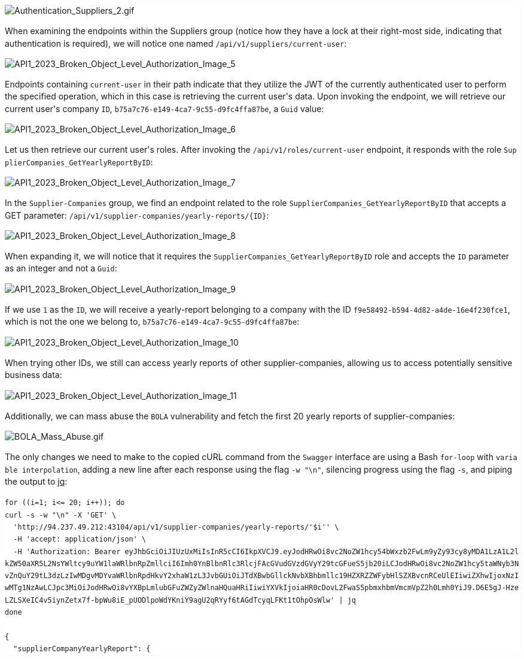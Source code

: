 ![Authentication_Suppliers_2.gif](https://academy.hackthebox.com/storage/modules/268/Authentication_Suppliers_2.gif)

When examining the endpoints within the Suppliers group (notice how they have a lock at their right-most side, indicating that authentication is required), we will notice one named `/api/v1/suppliers/current-user`:

![API1_2023_Broken_Object_Level_Authorization_Image_5](https://academy.hackthebox.com/storage/modules/268/API1_2023_Broken_Object_Level_Authorization_Image_5.png)

Endpoints containing `current-user` in their path indicate that they utilize the JWT of the currently authenticated user to perform the specified operation, which in this case is retrieving the current user's data. Upon invoking the endpoint, we will retrieve our current user's company `ID`, `b75a7c76-e149-4ca7-9c55-d9fc4ffa87be`, a `Guid` value:

![API1_2023_Broken_Object_Level_Authorization_Image_6](https://academy.hackthebox.com/storage/modules/268/API1_2023_Broken_Object_Level_Authorization_Image_6.png)

Let us then retrieve our current user's roles. After invoking the `/api/v1/roles/current-user` endpoint, it responds with the role `SupplierCompanies_GetYearlyReportByID`:

![API1_2023_Broken_Object_Level_Authorization_Image_7](https://academy.hackthebox.com/storage/modules/268/API1_2023_Broken_Object_Level_Authorization_Image_7.png)

In the `Supplier-Companies` group, we find an endpoint related to the role `SupplierCompanies_GetYearlyReportByID` that accepts a GET parameter: `/api/v1/supplier-companies/yearly-reports/{ID}`:

![API1_2023_Broken_Object_Level_Authorization_Image_8](https://academy.hackthebox.com/storage/modules/268/API1_2023_Broken_Object_Level_Authorization_Image_8.png)

When expanding it, we will notice that it requires the `SupplierCompanies_GetYearlyReportByID` role and accepts the `ID` parameter as an integer and not a `Guid`:

![API1_2023_Broken_Object_Level_Authorization_Image_9](https://academy.hackthebox.com/storage/modules/268/API1_2023_Broken_Object_Level_Authorization_Image_9.png)

If we use `1` as the `ID`, we will receive a yearly-report belonging to a company with the ID `f9e58492-b594-4d82-a4de-16e4f230fce1`, which is not the one we belong to, `b75a7c76-e149-4ca7-9c55-d9fc4ffa87be`:

![API1_2023_Broken_Object_Level_Authorization_Image_10](https://academy.hackthebox.com/storage/modules/268/API1_2023_Broken_Object_Level_Authorization_Image_10.png)

When trying other IDs, we still can access yearly reports of other supplier-companies, allowing us to access potentially sensitive business data:

![API1_2023_Broken_Object_Level_Authorization_Image_11](https://academy.hackthebox.com/storage/modules/268/API1_2023_Broken_Object_Level_Authorization_Image_11.png)

Additionally, we can mass abuse the `BOLA` vulnerability and fetch the first 20 yearly reports of supplier-companies:

![BOLA_Mass_Abuse.gif](https://academy.hackthebox.com/storage/modules/268/BOLA_Mass_Abuse.gif)

The only changes we need to make to the copied cURL command from the `Swagger` interface are using a Bash `for-loop` with `variable interpolation`, adding a new line after each response using the flag `-w "\n"`, silencing progress using the flag `-s`, and piping the output to [jq](https://jqlang.github.io/jq/):

```shell
for ((i=1; i<= 20; i++)); do
curl -s -w "\n" -X 'GET' \
  'http://94.237.49.212:43104/api/v1/supplier-companies/yearly-reports/'$i'' \
  -H 'accept: application/json' \
  -H 'Authorization: Bearer eyJhbGciOiJIUzUxMiIsInR5cCI6IkpXVCJ9.eyJodHRwOi8vc2NoZW1hcy54bWxzb2FwLm9yZy93cy8yMDA1LzA1L2lkZW50aXR5L2NsYWltcy9uYW1laWRlbnRpZmllciI6Imh0YnBlbnRlc3RlcjFAcGVudGVzdGVyY29tcGFueS5jb20iLCJodHRwOi8vc2NoZW1hcy5taWNyb3NvZnQuY29tL3dzLzIwMDgvMDYvaWRlbnRpdHkvY2xhaW1zL3JvbGUiOiJTdXBwbGllckNvbXBhbmllc19HZXRZZWFybHlSZXBvcnRCeUlEIiwiZXhwIjoxNzIwMTg1NzAwLCJpc3MiOiJodHRwOi8vYXBpLmlubGFuZWZyZWlnaHQuaHRiIiwiYXVkIjoiaHR0cDovL2FwaS5pbmxhbmVmcmVpZ2h0Lmh0YiJ9.D6E5gJ-HzeLZLSXeIC4v5iynZetx7f-bpWu8iE_pUODlpoWdYKniY9agU2qRYyf6tAGdTcyqLFKt1tOhpOsWlw' | jq
done

{
  "supplierCompanyYearlyReport": {
```